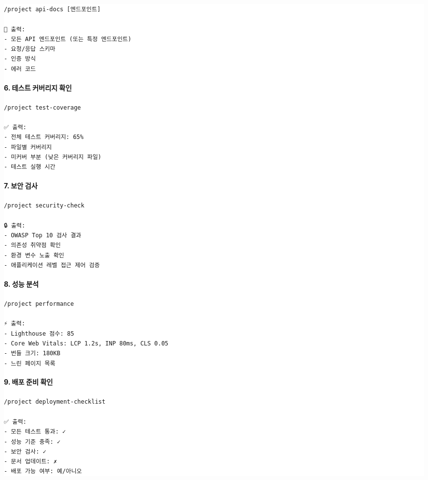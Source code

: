 ```
/project api-docs [엔드포인트]

📖 출력:
- 모든 API 엔드포인트 (또는 특정 엔드포인트)
- 요청/응답 스키마
- 인증 방식
- 에러 코드
```

#### 6. 테스트 커버리지 확인

```
/project test-coverage

✅ 출력:
- 전체 테스트 커버리지: 65%
- 파일별 커버리지
- 미커버 부분 (낮은 커버리지 파일)
- 테스트 실행 시간
```

#### 7. 보안 검사

```
/project security-check

🔒 출력:
- OWASP Top 10 검사 결과
- 의존성 취약점 확인
- 환경 변수 노출 확인
- 애플리케이션 레벨 접근 제어 검증
```

#### 8. 성능 분석

```
/project performance

⚡ 출력:
- Lighthouse 점수: 85
- Core Web Vitals: LCP 1.2s, INP 80ms, CLS 0.05
- 번들 크기: 180KB
- 느린 페이지 목록
```

#### 9. 배포 준비 확인

```
/project deployment-checklist

✅ 출력:
- 모든 테스트 통과: ✓
- 성능 기준 충족: ✓
- 보안 검사: ✓
- 문서 업데이트: ✗
- 배포 가능 여부: 예/아니오
```
